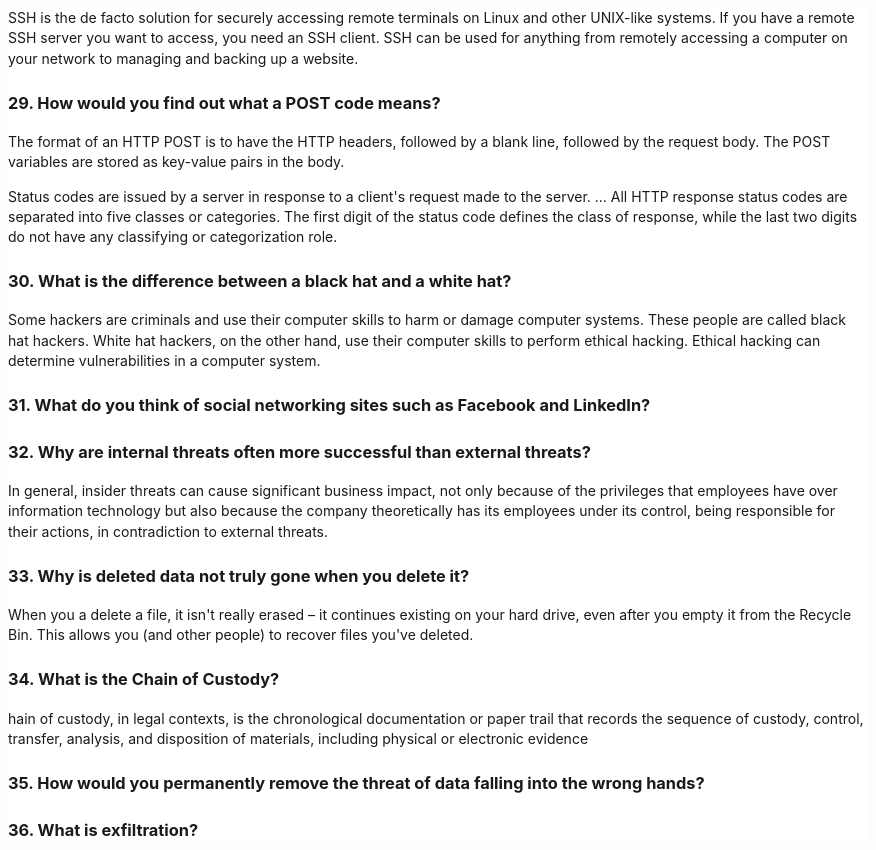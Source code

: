 SSH is the de facto solution for securely accessing remote terminals on Linux and other UNIX-like systems. If you have a remote SSH server you want to access, you need an SSH client. SSH can be used for anything from remotely accessing a computer on your network to managing and backing up a website.

### 29. How would you find out what a POST code means?

The format of an HTTP POST is to have the HTTP headers, followed by a blank line, followed by the request body. The POST variables are stored as key-value pairs in the body.

Status codes are issued by a server in response to a client's request made to the server. ... All HTTP response status codes are separated into five classes or categories. The first digit of the status code defines the class of response, while the last two digits do not have any classifying or categorization role.


### 30. What is the difference between a black hat and a white hat?

Some hackers are criminals and use their computer skills to harm or damage computer systems. These people are called black hat hackers. White hat hackers, on the other hand, use their computer skills to perform ethical hacking. Ethical hacking can determine vulnerabilities in a computer system.

### 31. What do you think of social networking sites such as Facebook and LinkedIn?



### 32. Why are internal threats often more successful than external threats?

In general, insider threats can cause significant business impact, not only because of the privileges that employees have over information technology but also because the company theoretically has its employees under its control, being responsible for their actions, in contradiction to external threats.

### 33. Why is deleted data not truly gone when you delete it?

When you a delete a file, it isn't really erased – it continues existing on your hard drive, even after you empty it from the Recycle Bin. This allows you (and other people) to recover files you've deleted.

### 34. What is the Chain of Custody?

hain of custody, in legal contexts, is the chronological documentation or paper trail that records the sequence of custody, control, transfer, analysis, and disposition of materials, including physical or electronic evidence

### 35. How would you permanently remove the threat of data falling into the wrong hands?



### 36. What is exfiltration?
